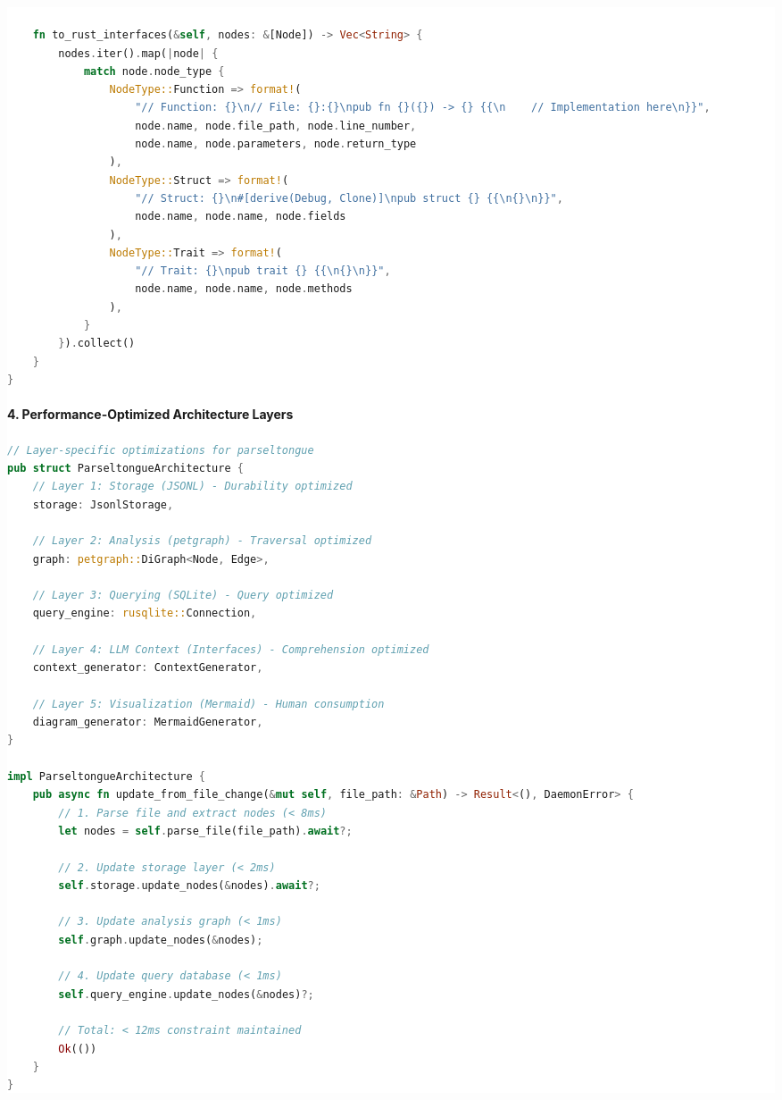 ```rust
    
    fn to_rust_interfaces(&self, nodes: &[Node]) -> Vec<String> {
        nodes.iter().map(|node| {
            match node.node_type {
                NodeType::Function => format!(
                    "// Function: {}\n// File: {}:{}\npub fn {}({}) -> {} {{\n    // Implementation here\n}}",
                    node.name, node.file_path, node.line_number,
                    node.name, node.parameters, node.return_type
                ),
                NodeType::Struct => format!(
                    "// Struct: {}\n#[derive(Debug, Clone)]\npub struct {} {{\n{}\n}}",
                    node.name, node.name, node.fields
                ),
                NodeType::Trait => format!(
                    "// Trait: {}\npub trait {} {{\n{}\n}}",
                    node.name, node.name, node.methods
                ),
            }
        }).collect()
    }
}
```

#### 4. Performance-Optimized Architecture Layers
```rust
// Layer-specific optimizations for parseltongue
pub struct ParseltongueArchitecture {
    // Layer 1: Storage (JSONL) - Durability optimized
    storage: JsonlStorage,
    
    // Layer 2: Analysis (petgraph) - Traversal optimized  
    graph: petgraph::DiGraph<Node, Edge>,
    
    // Layer 3: Querying (SQLite) - Query optimized
    query_engine: rusqlite::Connection,
    
    // Layer 4: LLM Context (Interfaces) - Comprehension optimized
    context_generator: ContextGenerator,
    
    // Layer 5: Visualization (Mermaid) - Human consumption
    diagram_generator: MermaidGenerator,
}

impl ParseltongueArchitecture {
    pub async fn update_from_file_change(&mut self, file_path: &Path) -> Result<(), DaemonError> {
        // 1. Parse file and extract nodes (< 8ms)
        let nodes = self.parse_file(file_path).await?;
        
        // 2. Update storage layer (< 2ms)
        self.storage.update_nodes(&nodes).await?;
        
        // 3. Update analysis graph (< 1ms)
        self.graph.update_nodes(&nodes);
        
        // 4. Update query database (< 1ms)
        self.query_engine.update_nodes(&nodes)?;
        
        // Total: < 12ms constraint maintained
        Ok(())
    }
}
```
